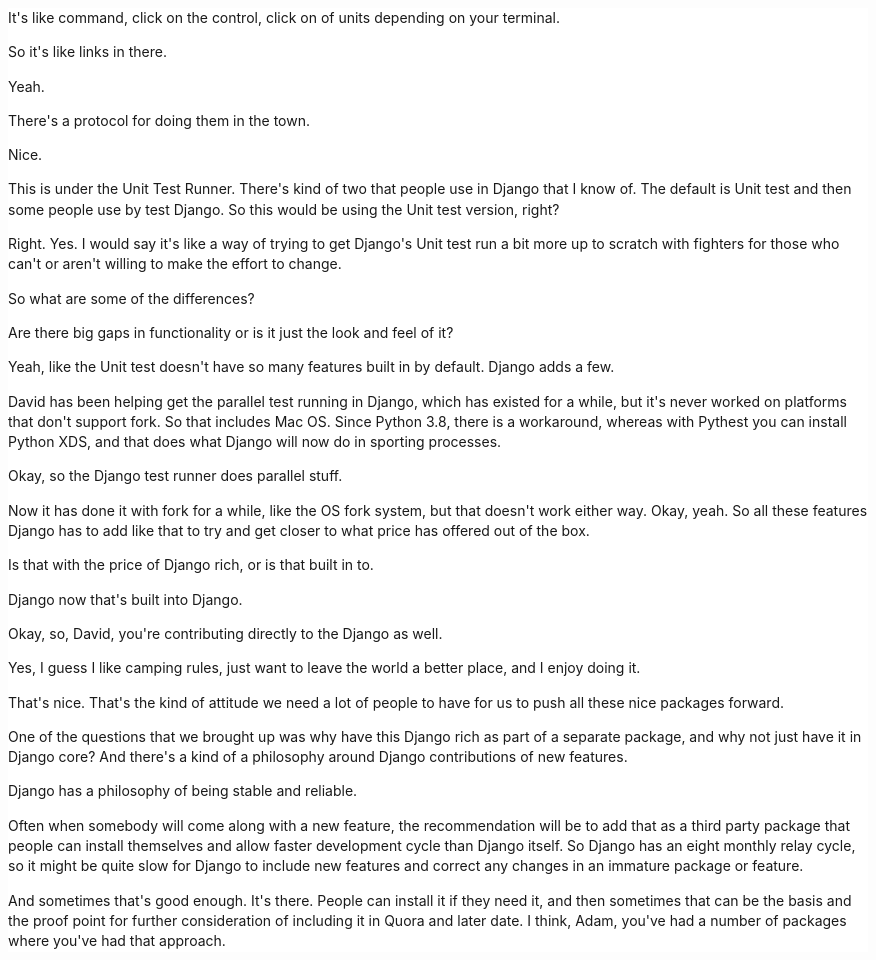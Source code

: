 It's like command, click on the control, click on of units depending on your terminal.

So it's like links in there.

Yeah.

There's a protocol for doing them in the town.

Nice.

This is under the Unit Test Runner. There's kind of two that people use in Django that I know of. The default is Unit test and then some people use by test Django. So this would be using the Unit test version, right?

Right. Yes. I would say it's like a way of trying to get Django's Unit test run a bit more up to scratch with fighters for those who can't or aren't willing to make the effort to change.

So what are some of the differences?

Are there big gaps in functionality or is it just the look and feel of it?

Yeah, like the Unit test doesn't have so many features built in by default. Django adds a few.

David has been helping get the parallel test running in Django, which has existed for a while, but it's never worked on platforms that don't support fork. So that includes Mac OS. Since Python 3.8, there is a workaround, whereas with Pythest you can install Python XDS, and that does what Django will now do in sporting processes.

Okay, so the Django test runner does parallel stuff.

Now it has done it with fork for a while, like the OS fork system, but that doesn't work either way. Okay, yeah. So all these features Django has to add like that to try and get closer to what price has offered out of the box.

Is that with the price of Django rich, or is that built in to.

Django now that's built into Django.

Okay, so, David, you're contributing directly to the Django as well.

Yes, I guess I like camping rules, just want to leave the world a better place, and I enjoy doing it.

That's nice. That's the kind of attitude we need a lot of people to have for us to push all these nice packages forward.

One of the questions that we brought up was why have this Django rich as part of a separate package, and why not just have it in Django core? And there's a kind of a philosophy around Django contributions of new features.

Django has a philosophy of being stable and reliable.

Often when somebody will come along with a new feature, the recommendation will be to add that as a third party package that people can install themselves and allow faster development cycle than Django itself. So Django has an eight monthly relay cycle, so it might be quite slow for Django to include new features and correct any changes in an immature package or feature.

And sometimes that's good enough. It's there. People can install it if they need it, and then sometimes that can be the basis and the proof point for further consideration of including it in Quora and later date. I think, Adam, you've had a number of packages where you've had that approach.
